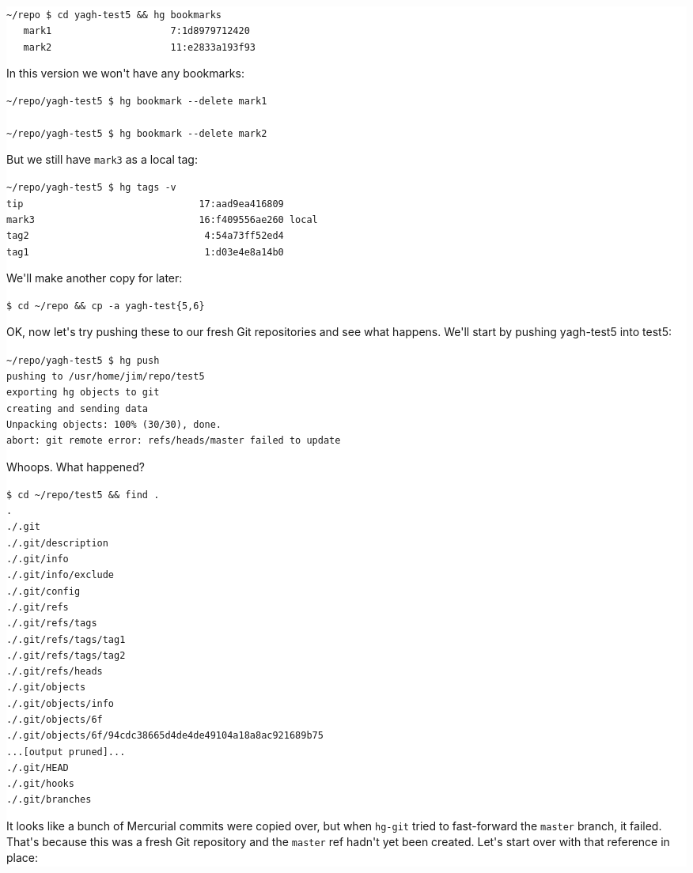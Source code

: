     ~/repo $ cd yagh-test5 && hg bookmarks
       mark1                     7:1d8979712420
       mark2                     11:e2833a193f93


In this version we won't have any bookmarks:

    ~/repo/yagh-test5 $ hg bookmark --delete mark1

    ~/repo/yagh-test5 $ hg bookmark --delete mark2

But we still have `mark3` as a local tag:

    ~/repo/yagh-test5 $ hg tags -v
    tip                               17:aad9ea416809
    mark3                             16:f409556ae260 local
    tag2                               4:54a73ff52ed4
    tag1                               1:d03e4e8a14b0

We'll make another copy for later:

    $ cd ~/repo && cp -a yagh-test{5,6}

OK, now let's try pushing these to our fresh Git repositories and see what happens. We'll start by pushing yagh-test5 into test5:

    ~/repo/yagh-test5 $ hg push
    pushing to /usr/home/jim/repo/test5
    exporting hg objects to git
    creating and sending data
    Unpacking objects: 100% (30/30), done.
    abort: git remote error: refs/heads/master failed to update

Whoops. What happened?

    $ cd ~/repo/test5 && find .
    .
    ./.git
    ./.git/description
    ./.git/info
    ./.git/info/exclude
    ./.git/config
    ./.git/refs
    ./.git/refs/tags
    ./.git/refs/tags/tag1
    ./.git/refs/tags/tag2
    ./.git/refs/heads
    ./.git/objects
    ./.git/objects/info
    ./.git/objects/6f
    ./.git/objects/6f/94cdc38665d4de4de49104a18a8ac921689b75
    ...[output pruned]...
    ./.git/HEAD
    ./.git/hooks
    ./.git/branches

It looks like a bunch of Mercurial commits were copied over, but when `hg-git` tried to fast-forward the `master` branch, it failed. That's because this was a fresh Git repository and the `master` ref hadn't yet been created. Let's start over with that reference in place:
